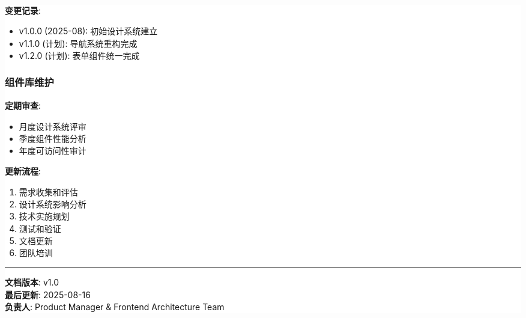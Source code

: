 **变更记录**:
- v1.0.0 (2025-08): 初始设计系统建立
- v1.1.0 (计划): 导航系统重构完成
- v1.2.0 (计划): 表单组件统一完成

### 组件库维护

**定期审查**:
- 月度设计系统评审
- 季度组件性能分析
- 年度可访问性审计

**更新流程**:
1. 需求收集和评估
2. 设计系统影响分析
3. 技术实施规划
4. 测试和验证
5. 文档更新
6. 团队培训

---

**文档版本**: v1.0  
**最后更新**: 2025-08-16  
**负责人**: Product Manager & Frontend Architecture Team